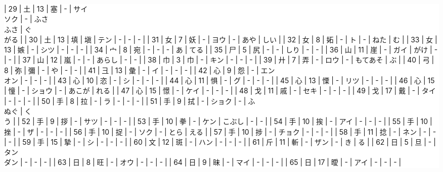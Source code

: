|  29   |  土  | 13  |   塞   |  -  | サイ<br>ソク  |      -       |     ふさ<br>ふさ     |       ぐ<br>がる        |
|  30   |  土  | 13  |   填   |  塡  |    テン     |      -       |        -         |          -           |
|  31   |  女  |  7  |   妖   |  -  |    ヨウ     |      -       |        あや        |          しい          |
|  32   |  女  |  8  |   妬   |  -  |     ト     |      -       |        ねた        |          む           |
|  33   |  女  | 13  |   嫉   |  -  |    シツ     |      -       |        -         |          -           |
|  34   |  宀  |  8  |   宛   |  -  |     -     |      -       |        あ         |          てる          |
|  35   |  尸  |  5  |   尻   |  -  |     -     |      しり      |        -         |          -           |
|  36   |  山  | 11  |   崖   |  -  |    ガイ     |      がけ      |        -         |          -           |
|  37   |  山  | 12  |   嵐   |  -  |     -     |     あらし      |        -         |          -           |
|  38   |  巾  |  3  |   巾   |  -  |    キン     |      -       |        -         |          -           |
|  39   |  廾  |  7  |   弄   |  -  |    ロウ     |      -       |       もてあそ       |          ぶ           |
|  40   |  弓  |  8  |   弥   |  彌  |     -     |      や       |        -         |          -           |
|  41   |  彐  | 13  |   彙   |  -  |     イ     |      -       |        -         |          -           |
|  42   |  心  |  9  |   怨   |  -  | エン<br>オン  |      -       |        -         |          -           |
|  43   |  心  | 10  |   恣   |  -  |     シ     |      -       |        -         |          -           |
|  44   |  心  | 11  |   惧   |  -  |     グ     |      -       |        -         |          -           |
|  45   |  心  | 13  |   慄   |  -  |    リツ     |      -       |        -         |          -           |
|  46   |  心  | 15  |   憧   |  -  |    ショウ    |      -       |       あこが        |          れる          |
|  47   |  心  | 15  |   憬   |  -  |    ケイ     |      -       |        -         |          -           |
|  48   |  戈  | 11  |   戚   |  -  |    セキ     |      -       |        -         |          -           |
|  49   |  戈  | 17  |   戴   |  -  |    タイ     |      -       |        -         |          -           |
|  50   |  手  |  8  |   拉   |  -  |     ラ     |      -       |        -         |          -           |
|  51   |  手  |  9  |   拭   |  -  |    ショク    |      -       |     ふ<br>ぬぐ      |        く<br>う        |
|  52   |  手  |  9  |   拶   |  -  |    サツ     |      -       |        -         |          -           |
|  53   |  手  | 10  |   拳   |  -  |    ケン     |     こぶし      |        -         |          -           |
|  54   |  手  | 10  |   挨   |  -  |    アイ     |      -       |        -         |          -           |
|  55   |  手  | 10  |   挫   |  -  |     ザ     |      -       |        -         |          -           |
|  56   |  手  | 10  |   捉   |  -  |    ソク     |      -       |        とら        |          える          |
|  57   |  手  | 10  |   捗   |  -  |    チョク    |      -       |        -         |          -           |
|  58   |  手  | 11  |   捻   |  -  |    ネン     |      -       |        -         |          -           |
|  59   |  手  | 15  |   摯   |  -  |     シ     |      -       |        -         |          -           |
|  60   |  文  | 12  |   斑   |  -  |    ハン     |      -       |        -         |          -           |
|  61   |  斤  | 11  |   斬   |  -  |    ザン     |      -       |        き         |          る           |
|  62   |  日  |  5  |   旦   |  -  | タン<br>ダン  |      -       |        -         |          -           |
|  63   |  日  |  8  |   旺   |  -  |    オウ     |      -       |        -         |          -           |
|  64   |  日  |  9  |   昧   |  -  |    マイ     |      -       |        -         |          -           |
|  65   |  日  | 17  |   曖   |  -  |    アイ     |      -       |        -         |          -           |